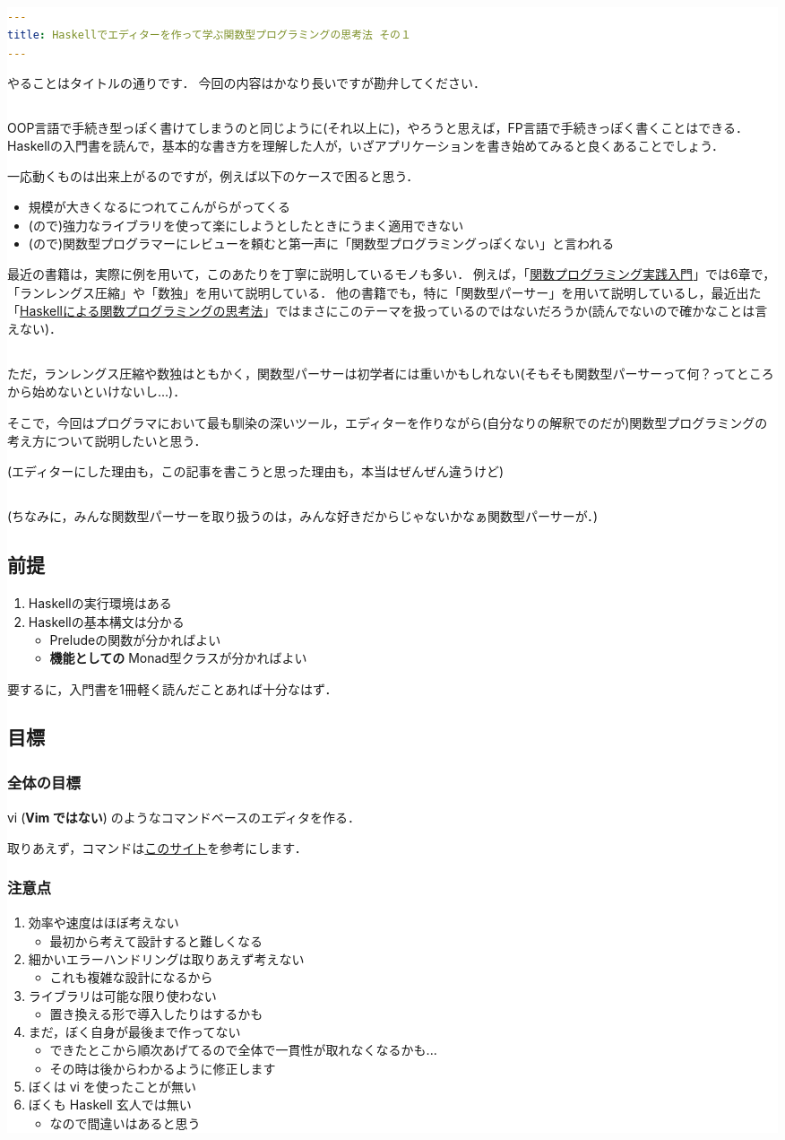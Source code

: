 ```yaml
---
title: Haskellでエディターを作って学ぶ関数型プログラミングの思考法 その１
---
```


やることはタイトルの通りです．
今回の内容はかなり長いですが勘弁してください．

##

OOP言語で手続き型っぽく書けてしまうのと同じように(それ以上に)，やろうと思えば，FP言語で手続きっぽく書くことはできる．
Haskellの入門書を読んで，基本的な書き方を理解した人が，いざアプリケーションを書き始めてみると良くあることでしょう．

一応動くものは出来上がるのですが，例えば以下のケースで困ると思う．

- 規模が大きくなるにつれてこんがらがってくる
- (ので)強力なライブラリを使って楽にしようとしたときにうまく適用できない
- (ので)関数型プログラマーにレビューを頼むと第一声に「関数型プログラミングっぽくない」と言われる

最近の書籍は，実際に例を用いて，このあたりを丁寧に説明しているモノも多い．
例えば，「[関数プログラミング実践入門](http://gihyo.jp/book/2016/978-4-7741-8390-9)」では6章で，「ランレングス圧縮」や「数独」を用いて説明している．
他の書籍でも，特に「関数型パーサー」を用いて説明しているし，最近出た「[Haskellによる関数プログラミングの思考法](http://asciidwango.jp/post/157185312025)」ではまさにこのテーマを扱っているのではないだろうか(読んでないので確かなことは言えない)．

##

ただ，ランレングス圧縮や数独はともかく，関数型パーサーは初学者には重いかもしれない(そもそも関数型パーサーって何？ってところから始めないといけないし...)．

そこで，今回はプログラマにおいて最も馴染の深いツール，エディターを作りながら(自分なりの解釈でのだが)関数型プログラミングの考え方について説明したいと思う．

(エディターにした理由も，この記事を書こうと思った理由も，本当はぜんぜん違うけど)

##

(ちなみに，みんな関数型パーサーを取り扱うのは，みんな好きだからじゃないかなぁ関数型パーサーが．)

## 前提

1. Haskellの実行環境はある
2. Haskellの基本構文は分かる
    - Preludeの関数が分かればよい
    - **機能としての** Monad型クラスが分かればよい

要するに，入門書を1冊軽く読んだことあれば十分なはず．

## 目標

### 全体の目標

vi (**Vim ではない**) のようなコマンドベースのエディタを作る．

取りあえず，コマンドは[このサイト](https://docs.oracle.com/cd/E19253-01/816-3946/6ma6m5bnv/index.html)を参考にします．

### 注意点

1. 効率や速度はほぼ考えない
    - 最初から考えて設計すると難しくなる
2. 細かいエラーハンドリングは取りあえず考えない
    - これも複雑な設計になるから
3. ライブラリは可能な限り使わない
    - 置き換える形で導入したりはするかも
4. まだ，ぼく自身が最後まで作ってない
    - できたとこから順次あげてるので全体で一貫性が取れなくなるかも...
    - その時は後からわかるように修正します
5. ぼくは vi を使ったことが無い
6. ぼくも Haskell 玄人では無い
    - なので間違いはあると思う
